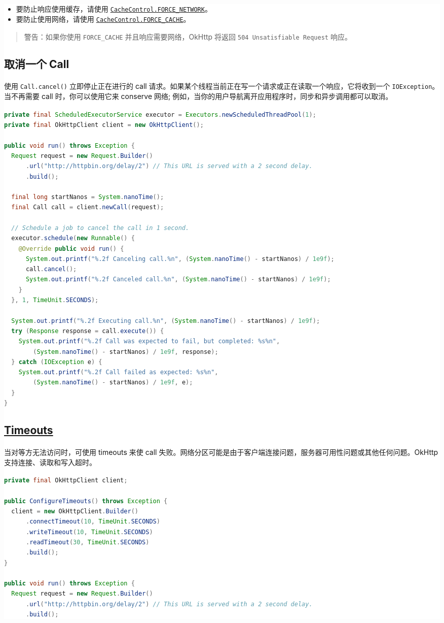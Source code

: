 * 要防止响应使用缓存，请使用 [`CacheControl.FORCE_NETWORK`](http://square.github.io/okhttp/3.x/okhttp/okhttp3/CacheControl.html#FORCE_NETWORK)。
* 要防止使用网络，请使用 [`CacheControl.FORCE_CACHE`](http://square.github.io/okhttp/3.x/okhttp/okhttp3/CacheControl.html#FORCE_CACHE)。

> 警告：如果你使用 `FORCE_CACHE` 并且响应需要网络，OkHttp 将返回 `504 Unsatisfiable Request` 响应。


## 取消一个 Call

使用 `Call.cancel()` 立即停止正在进行的 call 请求。如果某个线程当前正在写一个请求或正在读取一个响应，它将收到一个 `IOException`。当不再需要 call 时，你可以使用它来 conserve 网络; 例如，当你的用户导航离开应用程序时，同步和异步调用都可以取消。

```java
private final ScheduledExecutorService executor = Executors.newScheduledThreadPool(1);
private final OkHttpClient client = new OkHttpClient();

public void run() throws Exception {
  Request request = new Request.Builder()
      .url("http://httpbin.org/delay/2") // This URL is served with a 2 second delay.
      .build();

  final long startNanos = System.nanoTime();
  final Call call = client.newCall(request);

  // Schedule a job to cancel the call in 1 second.
  executor.schedule(new Runnable() {
    @Override public void run() {
      System.out.printf("%.2f Canceling call.%n", (System.nanoTime() - startNanos) / 1e9f);
      call.cancel();
      System.out.printf("%.2f Canceled call.%n", (System.nanoTime() - startNanos) / 1e9f);
    }
  }, 1, TimeUnit.SECONDS);

  System.out.printf("%.2f Executing call.%n", (System.nanoTime() - startNanos) / 1e9f);
  try (Response response = call.execute()) {
    System.out.printf("%.2f Call was expected to fail, but completed: %s%n",
        (System.nanoTime() - startNanos) / 1e9f, response);
  } catch (IOException e) {
    System.out.printf("%.2f Call failed as expected: %s%n",
        (System.nanoTime() - startNanos) / 1e9f, e);
  }
}
```

## [Timeouts](https://github.com/square/okhttp/blob/master/samples/guide/src/main/java/okhttp3/recipes/ConfigureTimeouts.java)

当对等方无法访问时，可使用 timeouts 来使 call 失败。网络分区可能是由于客户端连接问题，服务器可用性问题或其他任何问题。OkHttp 支持连接、读取和写入超时。

```java
private final OkHttpClient client;

public ConfigureTimeouts() throws Exception {
  client = new OkHttpClient.Builder()
      .connectTimeout(10, TimeUnit.SECONDS)
      .writeTimeout(10, TimeUnit.SECONDS)
      .readTimeout(30, TimeUnit.SECONDS)
      .build();
}

public void run() throws Exception {
  Request request = new Request.Builder()
      .url("http://httpbin.org/delay/2") // This URL is served with a 2 second delay.
      .build();
```
